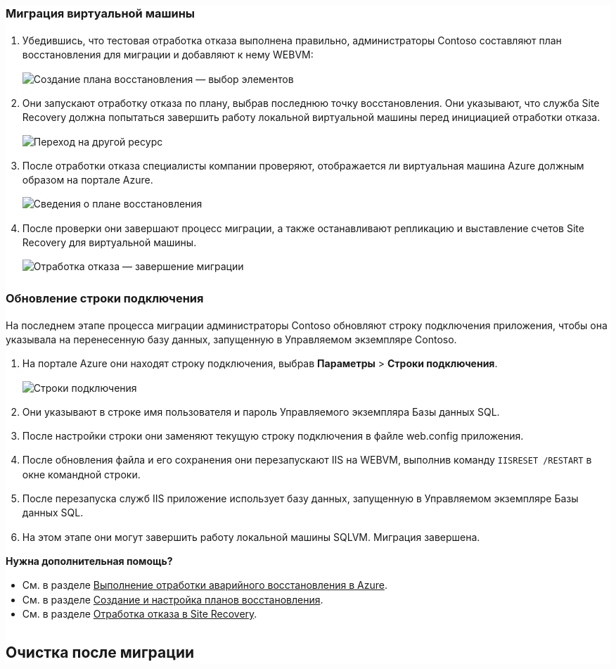 ### <a name="migrate-the-vm"></a>Миграция виртуальной машины

1. Убедившись, что тестовая отработка отказа выполнена правильно, администраторы Contoso составляют план восстановления для миграции и добавляют к нему WEBVM:

     ![Создание плана восстановления — выбор элементов](./media/contoso-migration-rehost-vm-sql-managed-instance/recovery-plan.png)

2. Они запускают отработку отказа по плану, выбрав последнюю точку восстановления. Они указывают, что служба Site Recovery должна попытаться завершить работу локальной виртуальной машины перед инициацией отработки отказа.

    ![Переход на другой ресурс](./media/contoso-migration-rehost-vm-sql-managed-instance/failover1.png)

3. После отработки отказа специалисты компании проверяют, отображается ли виртуальная машина Azure должным образом на портале Azure.

   ![Сведения о плане восстановления](./media/contoso-migration-rehost-vm-sql-managed-instance/failover2.png)

4. После проверки они завершают процесс миграции, а также останавливают репликацию и выставление счетов Site Recovery для виртуальной машины.

    ![Отработка отказа — завершение миграции](./media/contoso-migration-rehost-vm-sql-managed-instance/failover3.png)

### <a name="update-the-connection-string"></a>Обновление строки подключения

На последнем этапе процесса миграции администраторы Contoso обновляют строку подключения приложения, чтобы она указывала на перенесенную базу данных, запущенную в Управляемом экземпляре Contoso.

1. На портале Azure они находят строку подключения, выбрав **Параметры** > **Строки подключения**.

    ![Строки подключения](./media/contoso-migration-rehost-vm-sql-managed-instance/failover4.png)

2. Они указывают в строке имя пользователя и пароль Управляемого экземпляра Базы данных SQL.
3. После настройки строки они заменяют текущую строку подключения в файле web.config приложения.
4. После обновления файла и его сохранения они перезапускают IIS на WEBVM, выполнив команду `IISRESET /RESTART` в окне командной строки.
5. После перезапуска служб IIS приложение использует базу данных, запущенную в Управляемом экземпляре Базы данных SQL.
6. На этом этапе они могут завершить работу локальной машины SQLVM. Миграция завершена.

**Нужна дополнительная помощь?**

- См. в разделе [Выполнение отработки аварийного восстановления в Azure](https://docs.microsoft.com/azure/site-recovery/tutorial-dr-drill-azure).
- См. в разделе [Создание и настройка планов восстановления](https://docs.microsoft.com/azure/site-recovery/site-recovery-create-recovery-plans).
- См. в разделе [Отработка отказа в Site Recovery](https://docs.microsoft.com/azure/site-recovery/site-recovery-failover).

## <a name="clean-up-after-migration"></a>Очистка после миграции
